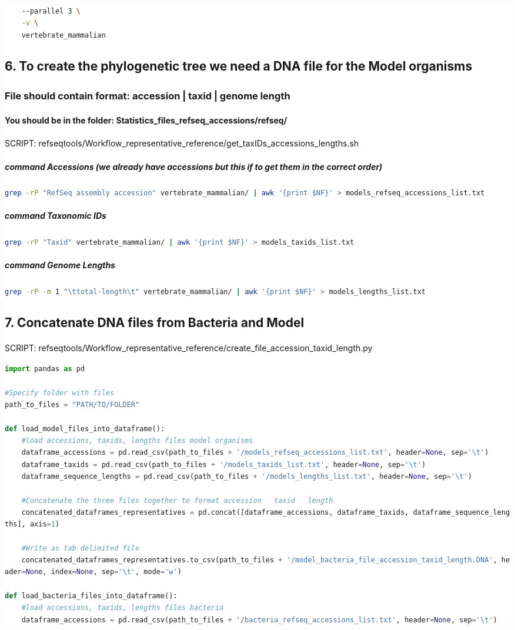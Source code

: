 ```bash
	--parallel 3 \
	-v \
	vertebrate_mammalian
```

## 6. To create the phylogenetic tree we need a DNA file for the Model organisms
### File should contain format: accession | taxid | genome length
#### You should be in the folder: Statistics_files_refseq_accessions/refseq/

SCRIPT: refseqtools/Workflow_representative_reference/get_taxIDs_accessions_lengths.sh

##### command Accessions (we already have accessions but this if to get them in the correct order)

```bash
grep -rP "RefSeq assembly accession" vertebrate_mammalian/ | awk '{print $NF}' > models_refseq_accessions_list.txt
```

##### command Taxonomic IDs

```bash
grep -rP "Taxid" vertebrate_mammalian/ | awk '{print $NF}' > models_taxids_list.txt
```

##### command Genome Lengths

```bash
grep -rP -m 1 "\ttotal-length\t" vertebrate_mammalian/ | awk '{print $NF}' > models_lengths_list.txt
```
## 7. Concatenate DNA files from Bacteria and Model

SCRIPT: refseqtools/Workflow_representative_reference/create_file_accession_taxid_length.py

```python
import pandas as pd

#Specify folder with files
path_to_files = "PATH/TO/FOLDER"

def load_model_files_into_dataframe():
	#load accessions, taxids, lengths files model organisms
    dataframe_accessions = pd.read_csv(path_to_files + '/models_refseq_accessions_list.txt', header=None, sep='\t')
    dataframe_taxids = pd.read_csv(path_to_files + '/models_taxids_list.txt', header=None, sep='\t')
    dataframe_sequence_lengths = pd.read_csv(path_to_files + '/models_lengths_list.txt', header=None, sep='\t')
    
    #Concatenate the three files together to format accession	taxid	length
    concatenated_dataframes_representatives = pd.concat([dataframe_accessions, dataframe_taxids, dataframe_sequence_lengths], axis=1)
    
    #Write as tab delimited file
    concatenated_dataframes_representatives.to_csv(path_to_files + '/model_bacteria_file_accession_taxid_length.DNA', header=None, index=None, sep='\t', mode='w')

def load_bacteria_files_into_dataframe():
	#load accessions, taxids, lengths files bacteria
    dataframe_accessions = pd.read_csv(path_to_files + '/bacteria_refseq_accessions_list.txt', header=None, sep='\t')
```